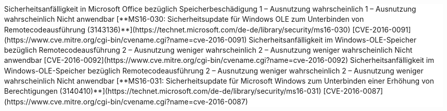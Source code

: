 </td>
<td style="border:1px solid black;">
Sicherheitsanfälligkeit in Microsoft Office bezüglich Speicherbeschädigung
</td>
<td style="border:1px solid black;" colspan="2">
1 – Ausnutzung wahrscheinlich
</td>
<td style="border:1px solid black;">
1 – Ausnutzung wahrscheinlich
</td>
<td style="border:1px solid black;">
Nicht anwendbar
</td>
</tr>
<tr>
<td style="border:1px solid black;" colspan="6">
[**MS16-030: Sicherheitsupdate für Windows OLE zum Unterbinden von Remotecodeausführung (3143136)**](https://technet.microsoft.com/de-de/library/security/ms16-030)
</td>
</tr>
<tr>
<td style="border:1px solid black;">
[CVE-2016-0091](https://www.cve.mitre.org/cgi-bin/cvename.cgi?name=cve-2016-0091)
</td>
<td style="border:1px solid black;">
Sicherheitsanfälligkeit im Windows-OLE-Speicher bezüglich Remotecodeausführung
</td>
<td style="border:1px solid black;" colspan="2">
2 – Ausnutzung weniger wahrscheinlich
</td>
<td style="border:1px solid black;">
2 – Ausnutzung weniger wahrscheinlich
</td>
<td style="border:1px solid black;">
Nicht anwendbar
</td>
</tr>
<tr>
<td style="border:1px solid black;">
[CVE-2016-0092](https://www.cve.mitre.org/cgi-bin/cvename.cgi?name=cve-2016-0092)
</td>
<td style="border:1px solid black;">
Sicherheitsanfälligkeit im Windows-OLE-Speicher bezüglich Remotecodeausführung
</td>
<td style="border:1px solid black;" colspan="2">
2 – Ausnutzung weniger wahrscheinlich
</td>
<td style="border:1px solid black;">
2 – Ausnutzung weniger wahrscheinlich
</td>
<td style="border:1px solid black;">
Nicht anwendbar
</td>
</tr>
<tr>
<td style="border:1px solid black;" colspan="6">
[**MS16-031: Sicherheitsupdate für Microsoft Windows zum Unterbinden einer Erhöhung von Berechtigungen (3140410)**](https://technet.microsoft.com/de-de/library/security/ms16-031)
</td>
</tr>
<tr>
<td style="border:1px solid black;">
[CVE-2016-0087](https://www.cve.mitre.org/cgi-bin/cvename.cgi?name=cve-2016-0087)
</td>